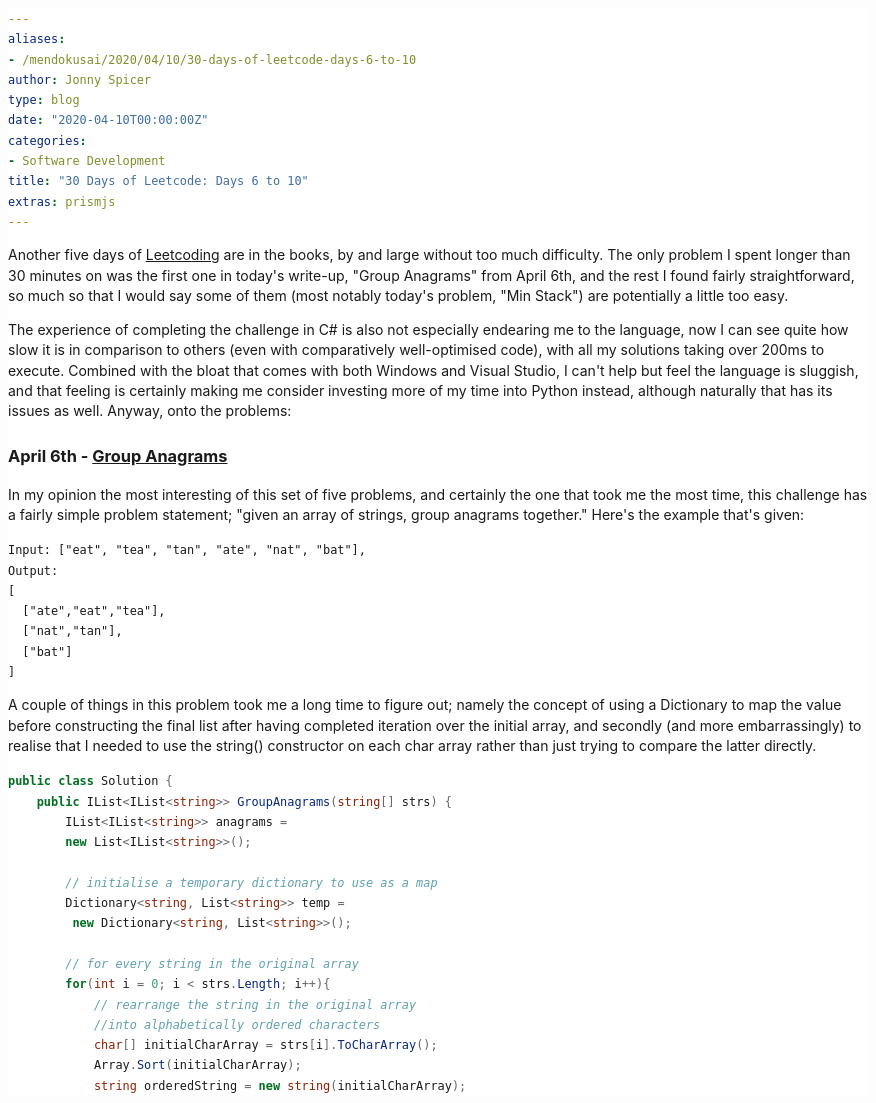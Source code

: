 ```yaml
---
aliases:
- /mendokusai/2020/04/10/30-days-of-leetcode-days-6-to-10
author: Jonny Spicer
type: blog
date: "2020-04-10T00:00:00Z"
categories:
- Software Development
title: "30 Days of Leetcode: Days 6 to 10"
extras: prismjs
---
```

Another five days of [Leetcoding](https://leetcode.com/discuss/general-discussion/551411/30-Day-LeetCoding-Challenge) are in the books, by and large without too much difficulty. The only
problem I spent longer than 30 minutes on was the first one in today's write-up, "Group Anagrams"
from April 6th, and the rest I found fairly straightforward, so much so that I would say some of
them (most notably today's problem, "Min Stack") are potentially a little too easy.

The experience of completing the challenge in C# is also not especially endearing me to the
language, now I can see quite how slow it is in comparison to others (even with comparatively
well-optimised code), with all my solutions taking over 200ms to execute. Combined with the
bloat that comes with both Windows and Visual Studio, I can't help but feel the language is
sluggish, and that feeling is certainly making me consider investing more of my time
into Python instead, although naturally that has its issues as well. Anyway, onto the problems:

### April 6th - [Group Anagrams](https://leetcode.com/problems/group-anagrams/)

In my opinion the most interesting of this set of five problems, and certainly the one that
took me the most time, this challenge has a fairly simple problem statement; "given an array
of strings, group anagrams together." Here's the example that's given:

```none
Input: ["eat", "tea", "tan", "ate", "nat", "bat"],
Output:
[
  ["ate","eat","tea"],
  ["nat","tan"],
  ["bat"]
]
```

A couple of things in this problem took me a long time to figure out; namely the concept of using a Dictionary to map the value before constructing the final list after having completed iteration over the initial
array, and secondly (and more embarrassingly) to realise that I needed to use the string() constructor on each char array rather than just trying to compare the latter directly.

```csharp
public class Solution {
    public IList<IList<string>> GroupAnagrams(string[] strs) {
        IList<IList<string>> anagrams =
        new List<IList<string>>();

        // initialise a temporary dictionary to use as a map
        Dictionary<string, List<string>> temp =
         new Dictionary<string, List<string>>();

        // for every string in the original array
        for(int i = 0; i < strs.Length; i++){
            // rearrange the string in the original array
            //into alphabetically ordered characters
            char[] initialCharArray = strs[i].ToCharArray();
            Array.Sort(initialCharArray);
            string orderedString = new string(initialCharArray);
```